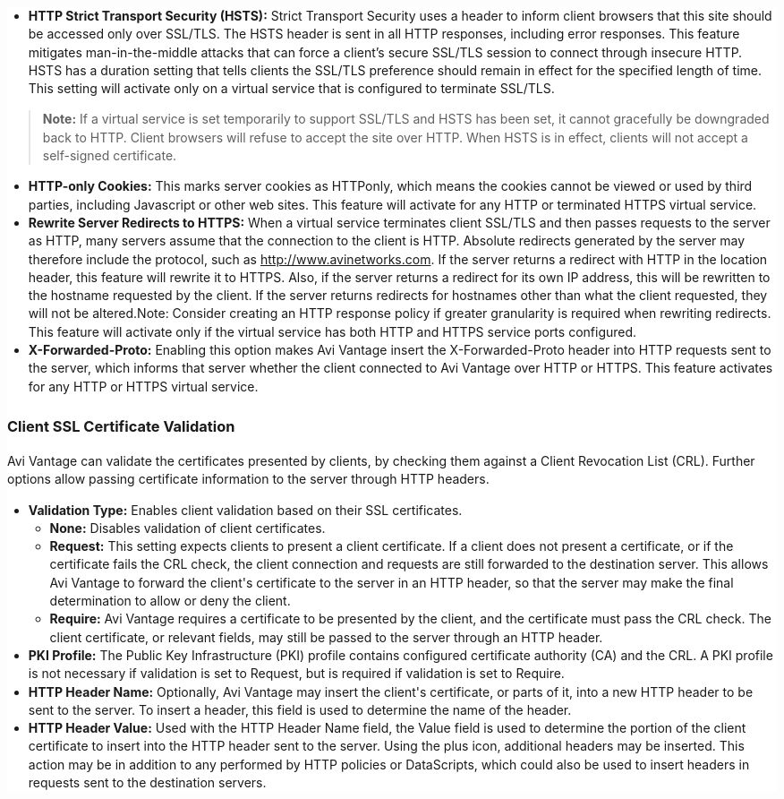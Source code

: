 * **HTTP Strict Transport Security (HSTS):** Strict Transport Security uses a header to inform client browsers that this site should be accessed only over SSL/TLS. The HSTS header is sent in all HTTP responses, including error responses. This feature mitigates man-in-the-middle attacks that can force a client’s secure SSL/TLS session to connect through insecure HTTP. HSTS has a duration setting that tells clients the SSL/TLS preference should remain in effect for the specified length of time. This setting will activate only on a virtual service that is configured to terminate SSL/TLS.  
> <strong>Note:</strong> If a virtual service is set temporarily to support SSL/TLS and HSTS has been set, it cannot gracefully be downgraded back to HTTP. Client browsers will refuse to accept the site over HTTP. When HSTS is in effect, clients will not accept a self-signed certificate.

* **HTTP-only Cookies:** This marks server cookies as HTTPonly, which means the cookies cannot be viewed or used by third parties, including Javascript or other web sites. This feature will activate for any HTTP or terminated HTTPS virtual service.
* **Rewrite Server Redirects to HTTPS:** When a virtual service terminates client SSL/TLS and then passes requests to the server as HTTP, many servers assume that the connection to the client is HTTP. Absolute redirects generated by the server may therefore include the protocol, such as http://www.avinetworks.com. If the server returns a redirect with HTTP in the location header, this feature will rewrite it to HTTPS. Also, if the server returns a redirect for its own IP address, this will be rewritten to the hostname requested by the client. If the server returns redirects for hostnames other than what the client requested, they will not be altered.Note: Consider creating an HTTP response policy if greater granularity is required when rewriting redirects. This feature will activate only if the virtual service has both HTTP and HTTPS service ports configured.
* **X-Forwarded-Proto:** Enabling this option makes Avi Vantage insert the X-Forwarded-Proto header into HTTP requests sent to the server, which informs that server whether the client connected to Avi Vantage over HTTP or HTTPS. This feature activates for any HTTP or HTTPS virtual service. 

### Client SSL Certificate Validation

Avi Vantage can validate the certificates presented by clients, by checking them against a Client Revocation List (CRL). Further options allow passing certificate information to the server through HTTP headers.

* **Validation Type:** Enables client validation based on their SSL certificates.  
    * **None:** Disables validation of client certificates.
    * **Request:** This setting expects clients to present a client certificate. If a client does not present a certificate, or if the certificate fails the CRL check, the client connection and requests are still forwarded to the destination server. This allows Avi Vantage to forward the client's certificate to the server in an HTTP header, so that the server may make the final determination to allow or deny the client.
    * **Require:** Avi Vantage requires a certificate to be presented by the client, and the certificate must pass the CRL check. The client certificate, or relevant fields, may still be passed to the server through an HTTP header.
* **PKI Profile:** The Public Key Infrastructure (PKI) profile contains configured certificate authority (CA) and the CRL. A PKI profile is not necessary if validation is set to Request, but is required if validation is set to Require.
* **HTTP Header Name:** Optionally, Avi Vantage may insert the client's certificate, or parts of it, into a new HTTP header to be sent to the server. To insert a header, this field is used to determine the name of the header.
* **HTTP Header Value:** Used with the HTTP Header Name field, the Value field is used to determine the portion of the client certificate to insert into the HTTP header sent to the server. Using the plus icon, additional headers may be inserted. This action may be in addition to any performed by HTTP policies or DataScripts, which could also be used to insert headers in requests sent to the destination servers. 
